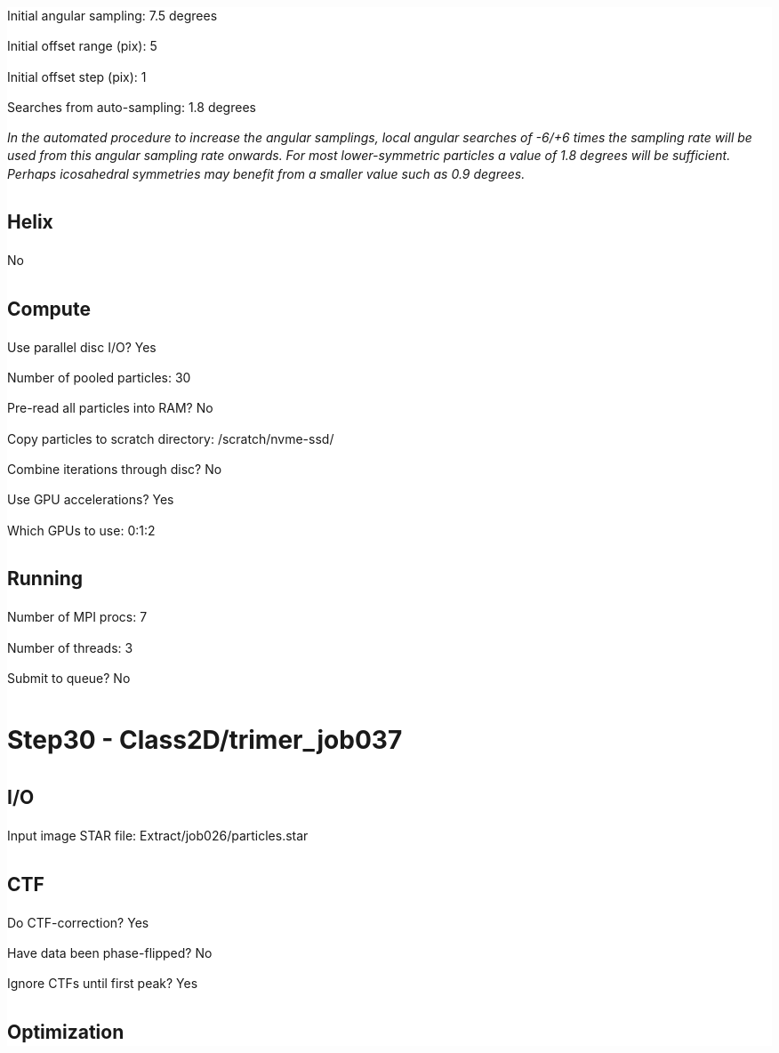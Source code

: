 Initial angular sampling: 7.5 degrees

Initial offset range (pix): 5

Initial offset step (pix): 1

Searches from auto-sampling: 1.8 degrees

*In the automated procedure to increase the angular samplings, local angular searches of -6/+6 times the sampling rate will be used from this angular sampling rate onwards. For most lower-symmetric particles a value of 1.8 degrees will be sufficient. Perhaps icosahedral symmetries may benefit from a smaller value such as 0.9 degrees.*

## Helix 

No

## Compute

Use parallel disc I/O? Yes

Number of pooled particles: 30

Pre-read all particles into RAM? No

Copy particles to scratch directory: /scratch/nvme-ssd/

Combine iterations through disc? No

Use GPU accelerations? Yes 

Which GPUs to use: 0:1:2

## Running

Number of MPI procs: 7

Number of threads: 3

Submit to queue? No

# Step30 - Class2D/trimer_job037

## I/O

Input image STAR file: Extract/job026/particles.star

## CTF

Do CTF-correction? Yes

Have data been phase-flipped? No

Ignore CTFs until first peak? Yes

## Optimization
